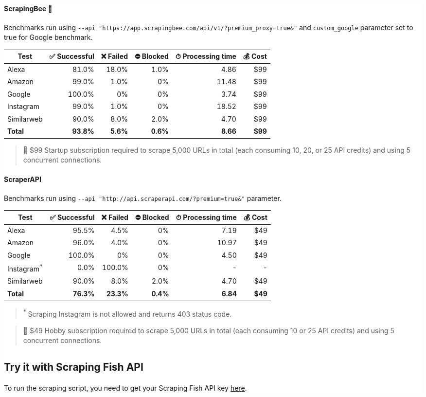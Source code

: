 #### ScrapingBee 🐝

Benchmarks run using `--api "https://app.scrapingbee.com/api/v1/?premium_proxy=true&"` and `custom_google` parameter set to true for Google benchmark.

| Test       | ✅ Successful | ❌ Failed | ⛔️ Blocked | ⏱ Processing time |  💰 Cost |
|------------|-------------:|---------:|----------:|------------------:|--------:|
| Alexa      |        81.0% |    18.0% |      1.0% |              4.86 |     $99 |
| Amazon     |        99.0% |     1.0% |        0% |             11.48 |     $99 |
| Google     |       100.0% |       0% |        0% |              3.74 |     $99 |
| Instagram  |        99.0% |     1.0% |        0% |             18.52 |     $99 |
| Similarweb |        90.0% |     8.0% |      2.0% |              4.70 |     $99 |
| **Total**  |    **93.8%** | **5.6%** |  **0.6%** |          **8.66** | **$99** |

> 📝 $99 Startup subscription required to scrape 5,000 URLs in total (each consuming 10, 20, or 25 API credits) and using 5 concurrent connections.

#### ScraperAPI

Benchmarks run using `--api "http://api.scraperapi.com/?premium=true&"` parameter.

| Test                  | ✅ Successful | ❌ Failed | ⛔️ Blocked | ⏱ Processing time |  💰 Cost |
|-----------------------|-------------:|----------:|----------:|------------------:|--------:|
| Alexa                 |        95.5% |      4.5% |        0% |              7.19 |     $49 |
| Amazon                |        96.0% |      4.0% |        0% |             10.97 |     $49 |
| Google                |       100.0% |        0% |        0% |              4.50 |     $49 |
| Instagram<sup>*</sup> |         0.0% |    100.0% |        0% |                 - |       - |
| Similarweb            |        90.0% |      8.0% |      2.0% |              4.70 |     $49 |
| **Total**             |    **76.3%** | **23.3%** |  **0.4%** |          **6.84** | **$49** |

> <sup>*</sup> Scraping Instagram is not allowed and returns 403 status code.

> 📝 $49 Hobby subscription required to scrape 5,000 URLs in total (each consuming 10 or 25 API credits) and using 5 concurrent connections.

## Try it with Scraping Fish API

To run the scraping script, you need to get your Scraping Fish API key [here](https://scrapingfish.com/buy).
